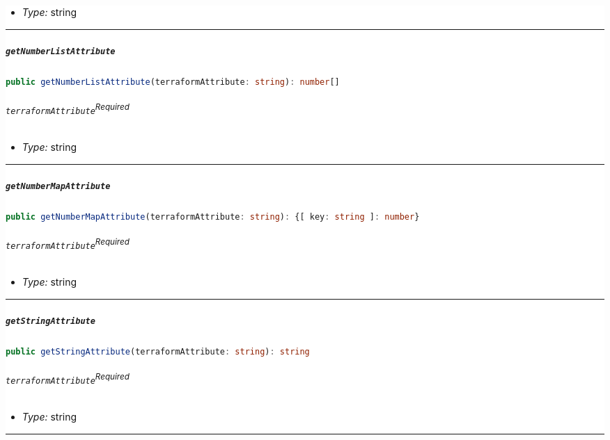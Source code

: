 - *Type:* string

---

##### `getNumberListAttribute` <a name="getNumberListAttribute" id="@cdktf/provider-cloudflare.dataCloudflareEmailRoutingAddresses.DataCloudflareEmailRoutingAddresses.getNumberListAttribute"></a>

```typescript
public getNumberListAttribute(terraformAttribute: string): number[]
```

###### `terraformAttribute`<sup>Required</sup> <a name="terraformAttribute" id="@cdktf/provider-cloudflare.dataCloudflareEmailRoutingAddresses.DataCloudflareEmailRoutingAddresses.getNumberListAttribute.parameter.terraformAttribute"></a>

- *Type:* string

---

##### `getNumberMapAttribute` <a name="getNumberMapAttribute" id="@cdktf/provider-cloudflare.dataCloudflareEmailRoutingAddresses.DataCloudflareEmailRoutingAddresses.getNumberMapAttribute"></a>

```typescript
public getNumberMapAttribute(terraformAttribute: string): {[ key: string ]: number}
```

###### `terraformAttribute`<sup>Required</sup> <a name="terraformAttribute" id="@cdktf/provider-cloudflare.dataCloudflareEmailRoutingAddresses.DataCloudflareEmailRoutingAddresses.getNumberMapAttribute.parameter.terraformAttribute"></a>

- *Type:* string

---

##### `getStringAttribute` <a name="getStringAttribute" id="@cdktf/provider-cloudflare.dataCloudflareEmailRoutingAddresses.DataCloudflareEmailRoutingAddresses.getStringAttribute"></a>

```typescript
public getStringAttribute(terraformAttribute: string): string
```

###### `terraformAttribute`<sup>Required</sup> <a name="terraformAttribute" id="@cdktf/provider-cloudflare.dataCloudflareEmailRoutingAddresses.DataCloudflareEmailRoutingAddresses.getStringAttribute.parameter.terraformAttribute"></a>

- *Type:* string

---
